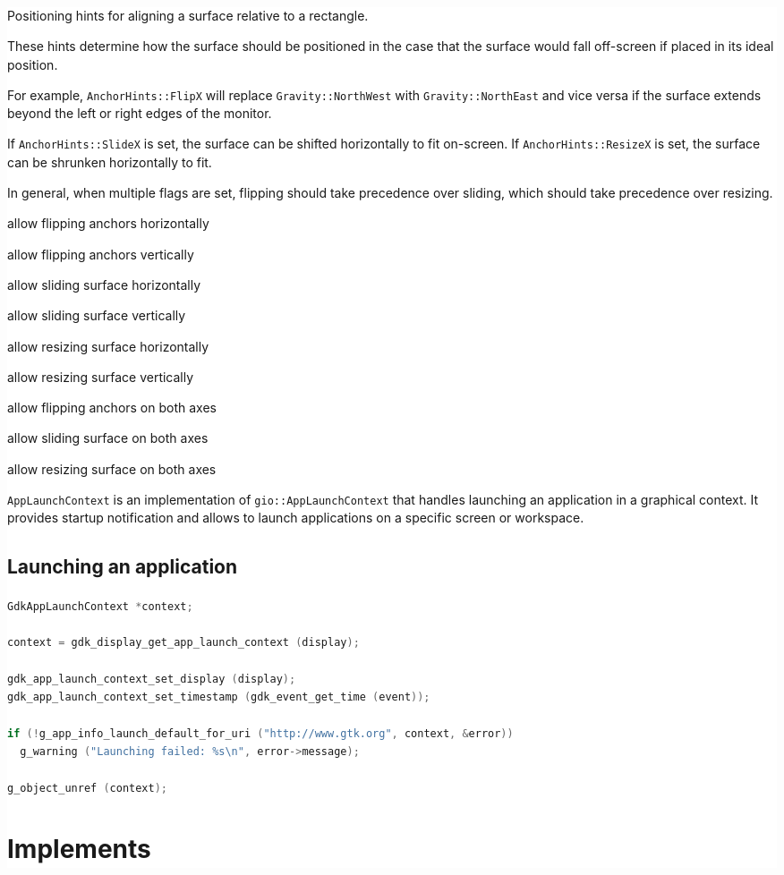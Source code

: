 

Positioning hints for aligning a surface relative to a rectangle.

These hints determine how the surface should be positioned in the case that
the surface would fall off-screen if placed in its ideal position.

For example, `AnchorHints::FlipX` will replace `Gravity::NorthWest` with
`Gravity::NorthEast` and vice versa if the surface extends beyond the left
or right edges of the monitor.

If `AnchorHints::SlideX` is set, the surface can be shifted horizontally to fit
on-screen. If `AnchorHints::ResizeX` is set, the surface can be shrunken
horizontally to fit.

In general, when multiple flags are set, flipping should take precedence over
sliding, which should take precedence over resizing.

allow flipping anchors horizontally

allow flipping anchors vertically

allow sliding surface horizontally

allow sliding surface vertically

allow resizing surface horizontally

allow resizing surface vertically

allow flipping anchors on both axes

allow sliding surface on both axes

allow resizing surface on both axes

`AppLaunchContext` is an implementation of `gio::AppLaunchContext` that
handles launching an application in a graphical context. It provides
startup notification and allows to launch applications on a specific
screen or workspace.

## Launching an application


```C
GdkAppLaunchContext *context;

context = gdk_display_get_app_launch_context (display);

gdk_app_launch_context_set_display (display);
gdk_app_launch_context_set_timestamp (gdk_event_get_time (event));

if (!g_app_info_launch_default_for_uri ("http://www.gtk.org", context, &error))
  g_warning ("Launching failed: %s\n", error->message);

g_object_unref (context);
```

# Implements
